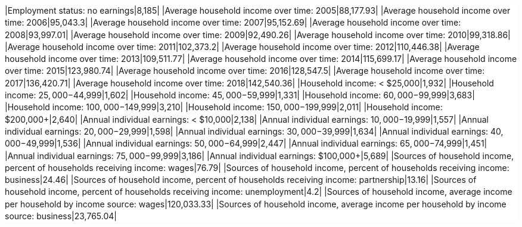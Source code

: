 |Employment status: no earnings|8,185|
|Average household income over time: 2005|88,177.93|
|Average household income over time: 2006|95,043.3|
|Average household income over time: 2007|95,152.69|
|Average household income over time: 2008|93,997.01|
|Average household income over time: 2009|92,490.26|
|Average household income over time: 2010|99,318.86|
|Average household income over time: 2011|102,373.2|
|Average household income over time: 2012|110,446.38|
|Average household income over time: 2013|109,511.77|
|Average household income over time: 2014|115,699.17|
|Average household income over time: 2015|123,980.74|
|Average household income over time: 2016|128,547.5|
|Average household income over time: 2017|136,420.71|
|Average household income over time: 2018|142,540.36|
|Household income: < $25,000|1,932|
|Household income: $25,000-$44,999|1,602|
|Household income: $45,000-$59,999|1,331|
|Household income: $60,000-$99,999|3,683|
|Household income: $100,000-$149,999|3,210|
|Household income: $150,000-$199,999|2,011|
|Household income: $200,000+|2,640|
|Annual individual earnings: < $10,000|2,138|
|Annual individual earnings: $10,000-$19,999|1,557|
|Annual individual earnings: $20,000-$29,999|1,598|
|Annual individual earnings: $30,000-$39,999|1,634|
|Annual individual earnings: $40,000-$49,999|1,536|
|Annual individual earnings: $50,000-$64,999|2,447|
|Annual individual earnings: $65,000-$74,999|1,451|
|Annual individual earnings: $75,000-$99,999|3,186|
|Annual individual earnings: $100,000+|5,689|
|Sources of household income, percent of households receiving income: wages|76.79|
|Sources of household income, percent of households receiving income: business|24.46|
|Sources of household income, percent of households receiving income: partnership|13.16|
|Sources of household income, percent of households receiving income: unemployment|4.2|
|Sources of household income, average income per household by income source: wages|120,033.33|
|Sources of household income, average income per household by income source: business|23,765.04|